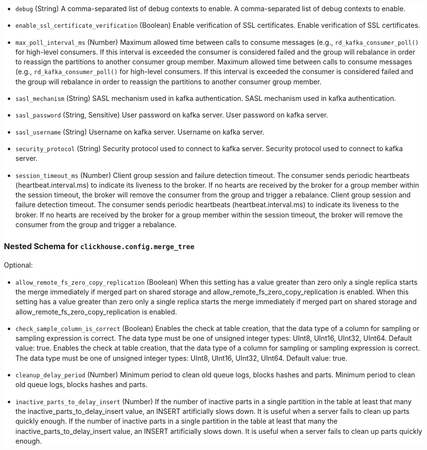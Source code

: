 - `debug` (String) A comma-separated list of debug contexts to enable. A comma-separated list of debug contexts to enable.

- `enable_ssl_certificate_verification` (Boolean) Enable verification of SSL certificates. Enable verification of SSL certificates.

- `max_poll_interval_ms` (Number) Maximum allowed time between calls to consume messages (e.g., `rd_kafka_consumer_poll()` for high-level consumers. If this interval is exceeded the consumer is considered failed and the group will rebalance in order to reassign the partitions to another consumer group member. Maximum allowed time between calls to consume messages (e.g., `rd_kafka_consumer_poll()` for high-level consumers. If this interval is exceeded the consumer is considered failed and the group will rebalance in order to reassign the partitions to another consumer group member.

- `sasl_mechanism` (String) SASL mechanism used in kafka authentication. SASL mechanism used in kafka authentication.

- `sasl_password` (String, Sensitive) User password on kafka server. User password on kafka server.

- `sasl_username` (String) Username on kafka server. Username on kafka server.

- `security_protocol` (String) Security protocol used to connect to kafka server. Security protocol used to connect to kafka server.

- `session_timeout_ms` (Number) Client group session and failure detection timeout. The consumer sends periodic heartbeats (heartbeat.interval.ms) to indicate its liveness to the broker. If no hearts are received by the broker for a group member within the session timeout, the broker will remove the consumer from the group and trigger a rebalance. Client group session and failure detection timeout. The consumer sends periodic heartbeats (heartbeat.interval.ms) to indicate its liveness to the broker. If no hearts are received by the broker for a group member within the session timeout, the broker will remove the consumer from the group and trigger a rebalance.




<a id="nestedblock--clickhouse--config--merge_tree"></a>
### Nested Schema for `clickhouse.config.merge_tree`

Optional:

- `allow_remote_fs_zero_copy_replication` (Boolean) When this setting has a value greater than zero only a single replica starts the merge immediately if merged part on shared storage and allow_remote_fs_zero_copy_replication is enabled. When this setting has a value greater than zero only a single replica starts the merge immediately if merged part on shared storage and allow_remote_fs_zero_copy_replication is enabled.

- `check_sample_column_is_correct` (Boolean) Enables the check at table creation, that the data type of a column for sampling or sampling expression is correct. The data type must be one of unsigned integer types: UInt8, UInt16, UInt32, UInt64. Default value: true. Enables the check at table creation, that the data type of a column for sampling or sampling expression is correct. The data type must be one of unsigned integer types: UInt8, UInt16, UInt32, UInt64. Default value: true.

- `cleanup_delay_period` (Number) Minimum period to clean old queue logs, blocks hashes and parts. Minimum period to clean old queue logs, blocks hashes and parts.

- `inactive_parts_to_delay_insert` (Number) If the number of inactive parts in a single partition in the table at least that many the inactive_parts_to_delay_insert value, an INSERT artificially slows down. It is useful when a server fails to clean up parts quickly enough. If the number of inactive parts in a single partition in the table at least that many the inactive_parts_to_delay_insert value, an INSERT artificially slows down. It is useful when a server fails to clean up parts quickly enough.
